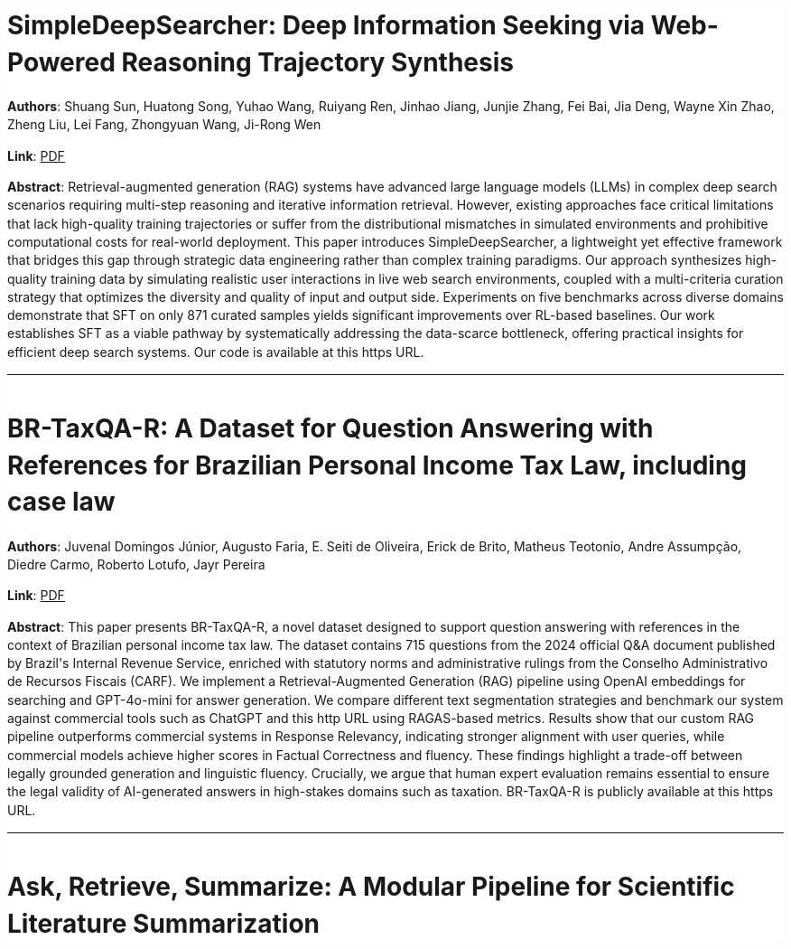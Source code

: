 # SimpleDeepSearcher: Deep Information Seeking via Web-Powered Reasoning Trajectory Synthesis 

**Authors**: Shuang Sun, Huatong Song, Yuhao Wang, Ruiyang Ren, Jinhao Jiang, Junjie Zhang, Fei Bai, Jia Deng, Wayne Xin Zhao, Zheng Liu, Lei Fang, Zhongyuan Wang, Ji-Rong Wen  

**Link**: [PDF](https://arxiv.org/pdf/2505.16834)  

**Abstract**: Retrieval-augmented generation (RAG) systems have advanced large language models (LLMs) in complex deep search scenarios requiring multi-step reasoning and iterative information retrieval. However, existing approaches face critical limitations that lack high-quality training trajectories or suffer from the distributional mismatches in simulated environments and prohibitive computational costs for real-world deployment. This paper introduces SimpleDeepSearcher, a lightweight yet effective framework that bridges this gap through strategic data engineering rather than complex training paradigms. Our approach synthesizes high-quality training data by simulating realistic user interactions in live web search environments, coupled with a multi-criteria curation strategy that optimizes the diversity and quality of input and output side. Experiments on five benchmarks across diverse domains demonstrate that SFT on only 871 curated samples yields significant improvements over RL-based baselines. Our work establishes SFT as a viable pathway by systematically addressing the data-scarce bottleneck, offering practical insights for efficient deep search systems. Our code is available at this https URL. 

---
# BR-TaxQA-R: A Dataset for Question Answering with References for Brazilian Personal Income Tax Law, including case law 

**Authors**: Juvenal Domingos Júnior, Augusto Faria, E. Seiti de Oliveira, Erick de Brito, Matheus Teotonio, Andre Assumpção, Diedre Carmo, Roberto Lotufo, Jayr Pereira  

**Link**: [PDF](https://arxiv.org/pdf/2505.15916)  

**Abstract**: This paper presents BR-TaxQA-R, a novel dataset designed to support question answering with references in the context of Brazilian personal income tax law. The dataset contains 715 questions from the 2024 official Q\&A document published by Brazil's Internal Revenue Service, enriched with statutory norms and administrative rulings from the Conselho Administrativo de Recursos Fiscais (CARF). We implement a Retrieval-Augmented Generation (RAG) pipeline using OpenAI embeddings for searching and GPT-4o-mini for answer generation. We compare different text segmentation strategies and benchmark our system against commercial tools such as ChatGPT and this http URL using RAGAS-based metrics. Results show that our custom RAG pipeline outperforms commercial systems in Response Relevancy, indicating stronger alignment with user queries, while commercial models achieve higher scores in Factual Correctness and fluency. These findings highlight a trade-off between legally grounded generation and linguistic fluency. Crucially, we argue that human expert evaluation remains essential to ensure the legal validity of AI-generated answers in high-stakes domains such as taxation. BR-TaxQA-R is publicly available at this https URL. 

---
# Ask, Retrieve, Summarize: A Modular Pipeline for Scientific Literature Summarization 

